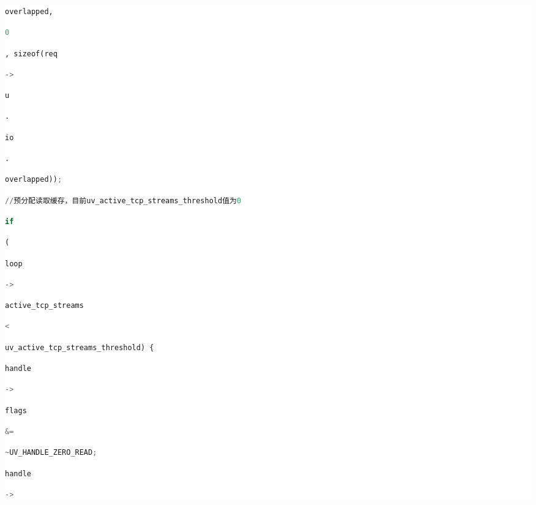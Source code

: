 ```python
```
```python
overlapped,
```
```python
0
```
```python
, sizeof(req
```
```python
->
```
```python
u
```
```python
.
```
```python
io
```
```python
.
```
```python
overlapped));
```
```python
//预分配读取缓存，目前uv_active_tcp_streams_threshold值为0
```
```python
if
```
```python
(
```
```python
loop
```
```python
->
```
```python
active_tcp_streams
```
```python
<
```
```python
uv_active_tcp_streams_threshold) {
```
```python
handle
```
```python
->
```
```python
flags
```
```python
&=
```
```python
~UV_HANDLE_ZERO_READ;
```
```python
handle
```
```python
->
```
